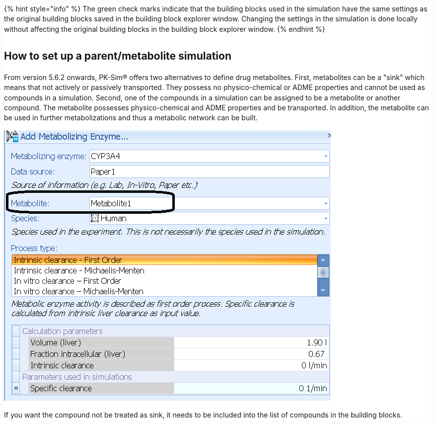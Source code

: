 {% hint style="info" %}
The green check marks indicate that the building blocks used in the simulation have the same settings as the original building blocks saved in the building block explorer window. Changing the settings in the simulation is done locally without affecting the original building blocks in the building block explorer window.
{% endhint %}

## How to set up a parent/metabolite simulation‌

From version 5.6.2 onwards, PK-Sim® offers two alternatives to define drug metabolites. First, metabolites can be a "sink" which means that not actively or passively transported. They possess no physico-chemical or ADME properties and cannot be used as compounds in a simulation. Second, one of the compounds in a simulation can be assigned to be a metabolite or another compound. The metabolite possesses physico-chemical and ADME properties and be transported. In addition, the metabolite can be used in further metabolizations and thus a metabolic network can be built.

![The name of the metabolite can be defined in specifying the metabolic processes.](../../.gitbook/assets/metabolite1.png)

If you want the compound not be treated as sink, it needs to be included into the list of compounds in the building blocks.

